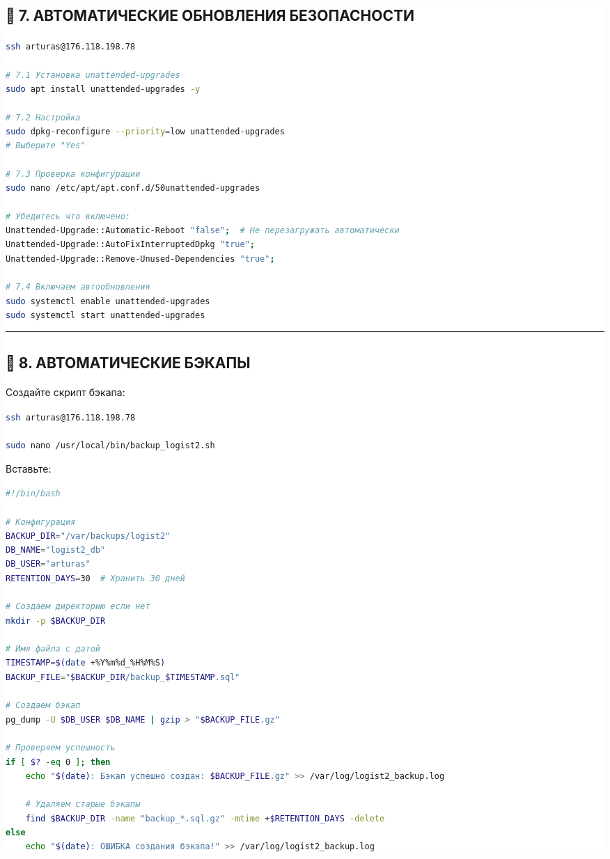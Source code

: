 ## 🔄 7. АВТОМАТИЧЕСКИЕ ОБНОВЛЕНИЯ БЕЗОПАСНОСТИ

```bash
ssh arturas@176.118.198.78

# 7.1 Установка unattended-upgrades
sudo apt install unattended-upgrades -y

# 7.2 Настройка
sudo dpkg-reconfigure --priority=low unattended-upgrades
# Выберите "Yes"

# 7.3 Проверка конфигурации
sudo nano /etc/apt/apt.conf.d/50unattended-upgrades

# Убедитесь что включено:
Unattended-Upgrade::Automatic-Reboot "false";  # Не перезагружать автоматически
Unattended-Upgrade::AutoFixInterruptedDpkg "true";
Unattended-Upgrade::Remove-Unused-Dependencies "true";

# 7.4 Включаем автообновления
sudo systemctl enable unattended-upgrades
sudo systemctl start unattended-upgrades
```

---

## 💾 8. АВТОМАТИЧЕСКИЕ БЭКАПЫ

Создайте скрипт бэкапа:

```bash
ssh arturas@176.118.198.78

sudo nano /usr/local/bin/backup_logist2.sh
```

Вставьте:
```bash
#!/bin/bash

# Конфигурация
BACKUP_DIR="/var/backups/logist2"
DB_NAME="logist2_db"
DB_USER="arturas"
RETENTION_DAYS=30  # Хранить 30 дней

# Создаем директорию если нет
mkdir -p $BACKUP_DIR

# Имя файла с датой
TIMESTAMP=$(date +%Y%m%d_%H%M%S)
BACKUP_FILE="$BACKUP_DIR/backup_$TIMESTAMP.sql"

# Создаем бэкап
pg_dump -U $DB_USER $DB_NAME | gzip > "$BACKUP_FILE.gz"

# Проверяем успешность
if [ $? -eq 0 ]; then
    echo "$(date): Бэкап успешно создан: $BACKUP_FILE.gz" >> /var/log/logist2_backup.log
    
    # Удаляем старые бэкапы
    find $BACKUP_DIR -name "backup_*.sql.gz" -mtime +$RETENTION_DAYS -delete
else
    echo "$(date): ОШИБКА создания бэкапа!" >> /var/log/logist2_backup.log
```